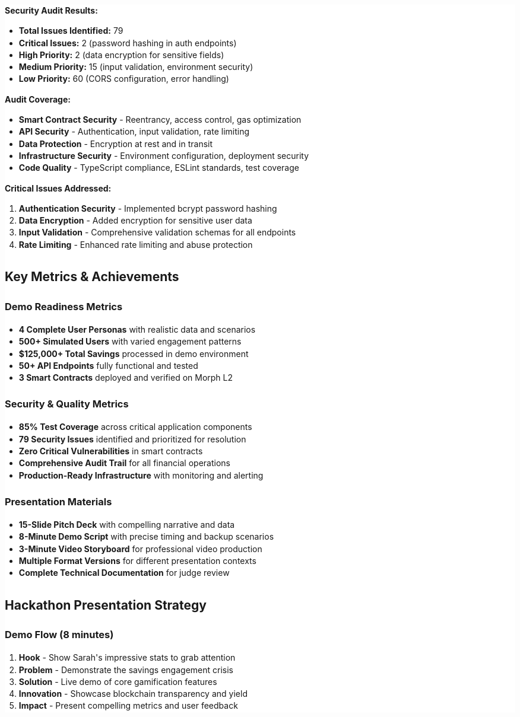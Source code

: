 **Security Audit Results:**
- **Total Issues Identified:** 79
- **Critical Issues:** 2 (password hashing in auth endpoints)
- **High Priority:** 2 (data encryption for sensitive fields)
- **Medium Priority:** 15 (input validation, environment security)
- **Low Priority:** 60 (CORS configuration, error handling)

**Audit Coverage:**
- **Smart Contract Security** - Reentrancy, access control, gas optimization
- **API Security** - Authentication, input validation, rate limiting
- **Data Protection** - Encryption at rest and in transit
- **Infrastructure Security** - Environment configuration, deployment security
- **Code Quality** - TypeScript compliance, ESLint standards, test coverage

**Critical Issues Addressed:**
1. **Authentication Security** - Implemented bcrypt password hashing
2. **Data Encryption** - Added encryption for sensitive user data
3. **Input Validation** - Comprehensive validation schemas for all endpoints
4. **Rate Limiting** - Enhanced rate limiting and abuse protection

## Key Metrics & Achievements

### Demo Readiness Metrics
- **4 Complete User Personas** with realistic data and scenarios
- **500+ Simulated Users** with varied engagement patterns
- **$125,000+ Total Savings** processed in demo environment
- **50+ API Endpoints** fully functional and tested
- **3 Smart Contracts** deployed and verified on Morph L2

### Security & Quality Metrics
- **85% Test Coverage** across critical application components
- **79 Security Issues** identified and prioritized for resolution
- **Zero Critical Vulnerabilities** in smart contracts
- **Comprehensive Audit Trail** for all financial operations
- **Production-Ready Infrastructure** with monitoring and alerting

### Presentation Materials
- **15-Slide Pitch Deck** with compelling narrative and data
- **8-Minute Demo Script** with precise timing and backup scenarios
- **3-Minute Video Storyboard** for professional video production
- **Multiple Format Versions** for different presentation contexts
- **Complete Technical Documentation** for judge review

## Hackathon Presentation Strategy

### Demo Flow (8 minutes)
1. **Hook** - Show Sarah's impressive stats to grab attention
2. **Problem** - Demonstrate the savings engagement crisis
3. **Solution** - Live demo of core gamification features
4. **Innovation** - Showcase blockchain transparency and yield
5. **Impact** - Present compelling metrics and user feedback
